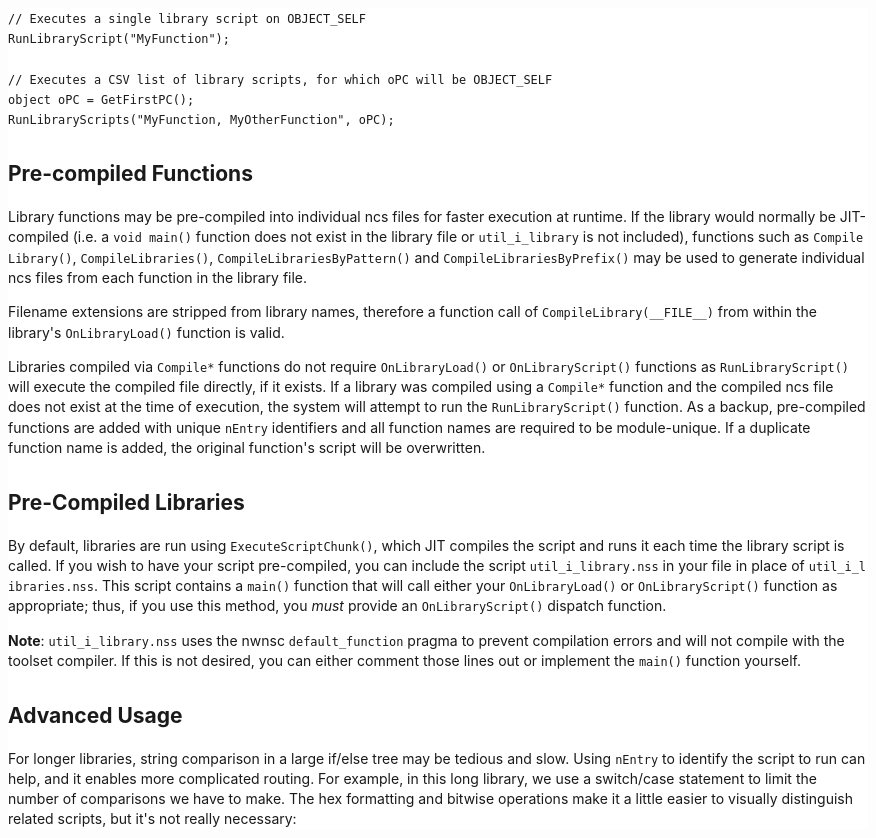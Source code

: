 ``` nwscript
// Executes a single library script on OBJECT_SELF
RunLibraryScript("MyFunction");

// Executes a CSV list of library scripts, for which oPC will be OBJECT_SELF
object oPC = GetFirstPC();
RunLibraryScripts("MyFunction, MyOtherFunction", oPC);
```
## Pre-compiled Functions
Library functions may be pre-compiled into individual ncs files for faster
execution at runtime.  If the library would normally be JIT-compiled (i.e. a
`void main()` function does not exist in the library file or `util_i_library`
is not included), functions such as `CompileLibrary()`, `CompileLibraries()`,
`CompileLibrariesByPattern()` and `CompileLibrariesByPrefix()` may be used to
generate individual ncs files from each function in the library file.

Filename extensions are stripped from library names, therefore a function call
of `CompileLibrary(__FILE__)` from within the library's `OnLibraryLoad()`
function is valid.

Libraries compiled via `Compile*` functions do not require `OnLibraryLoad()`
or `OnLibraryScript()` functions as `RunLibraryScript()` will execute the
compiled file directly, if it exists.  If a library was compiled using a
`Compile*` function and the compiled ncs file does not exist at the time of
execution, the system will attempt to run the `RunLibraryScript()` function.
As a backup, pre-compiled functions are added with unique `nEntry` identifiers
and all function names are required to be module-unique.  If a duplicate
function name is added, the original function's script will be overwritten.

## Pre-Compiled Libraries
By default, libraries are run using `ExecuteScriptChunk()`, which JIT compiles
the script and runs it each time the library script is called. If you wish to
have your script pre-compiled, you can include the script `util_i_library.nss`
in your file in place of `util_i_libraries.nss`. This script contains a `main()`
function that will call either your `OnLibraryLoad()` or `OnLibraryScript()`
function as appropriate; thus, if you use this method, you *must* provide an
`OnLibraryScript()` dispatch function.

**Note**: `util_i_library.nss` uses the nwnsc `default_function` pragma to
prevent compilation errors and will not compile with the toolset compiler. If
this is not desired, you can either comment those lines out or implement the
`main()` function yourself.

## Advanced Usage
For longer libraries, string comparison in a large if/else tree may be tedious
and slow. Using `nEntry` to identify the script to run can help, and it enables
more complicated routing. For example, in this long library, we use a
switch/case statement to limit the number of comparisons we have to make. The
hex formatting and bitwise operations make it a little easier to visually
distinguish related scripts, but it's not really necessary:
